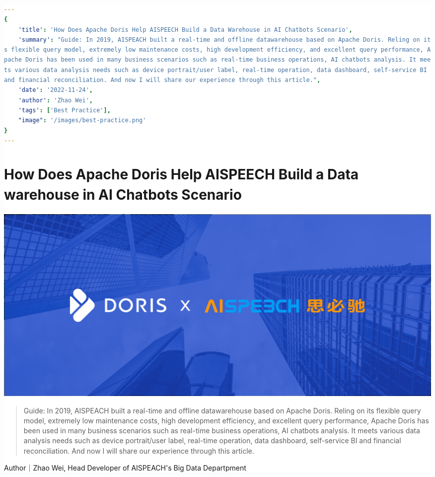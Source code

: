 ```yaml
---
{
    'title': 'How Does Apache Doris Help AISPEECH Build a Data Warehouse in AI Chatbots Scenario',
    'summary': "Guide: In 2019, AISPEACH built a real-time and offline datawarehouse based on Apache Doris. Reling on its flexible query model, extremely low maintenance costs, high development efficiency, and excellent query performance, Apache Doris has been used in many business scenarios such as real-time business operations, AI chatbots analysis. It meets various data analysis needs such as device portrait/user label, real-time operation, data dashboard, self-service BI and financial reconciliation. And now I will share our experience through this article.",
    'date': '2022-11-24',
    'author': 'Zhao Wei',
    'tags': ['Best Practice'],
    "image": '/images/best-practice.png'
}
---
```




# How Does Apache Doris Help AISPEECH Build a Data warehouse in AI Chatbots Scenario

![kv](/images/kv.png)

>Guide: In 2019, AISPEACH built a real-time and offline datawarehouse based on Apache Doris. Reling on its flexible query model, extremely low maintenance costs, high development efficiency, and excellent query performance, Apache Doris has been used in many business scenarios such as real-time business operations, AI chatbots analysis. It meets various data analysis needs such as device portrait/user label, real-time operation, data dashboard, self-service BI and financial reconciliation. And now I will share our experience through this article.

Author｜Zhao Wei, Head Developer of AISPEACH's Big Data Departpment
